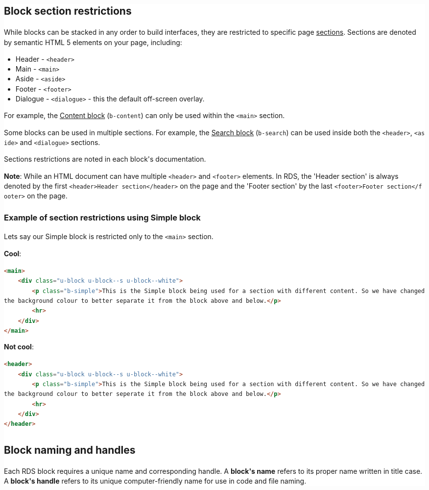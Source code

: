 ## Block section restrictions

While blocks can be stacked in any order to build interfaces, they are restricted to specific page [sections](#). Sections are denoted by semantic HTML 5 elements on your page, including:

- Header - `<header>`
- Main - `<main>`
- Aside - `<aside>`
- Footer - `<footer>`
- Dialogue -  `<dialogue>` - this the default off-screen overlay.

For example, the [Content block](#) (`b-content`) can only be used within the `<main>` section.

Some blocks can be used in multiple sections. For example, the [Search block](#) (`b-search`) can be used inside both the `<header>`, `<aside>` and `<dialogue>` sections.

Sections restrictions are noted in each block's documentation.

**Note**: While an HTML document can have multiple `<header>` and `<footer>` elements. In RDS, the 'Header section' is always denoted by the first `<header>Header section</header>` on the page and the 'Footer section' by the last `<footer>Footer section</footer>` on the page. 

### Example of section restrictions using Simple block

Lets say our Simple block is restricted only to the `<main>` section.

**Cool**: 

```html
<main>
    <div class="u-block u-block--s u-block--white">
        <p class="b-simple">This is the Simple block being used for a section with different content. So we have changed the background colour to better separate it from the block above and below.</p>
        <hr>
    </div>
</main>
```
**Not cool**:

```html
<header>
    <div class="u-block u-block--s u-block--white">
        <p class="b-simple">This is the Simple block being used for a section with different content. So we have changed the background colour to better seperate it from the block above and below.</p>
        <hr>
    </div>
</header>
```

## Block naming and handles

Each RDS block requires a unique name and corresponding handle. A **block's name** refers to its proper name written in title case. A **block's handle** refers to its unique computer-friendly name for use in code and file naming.
